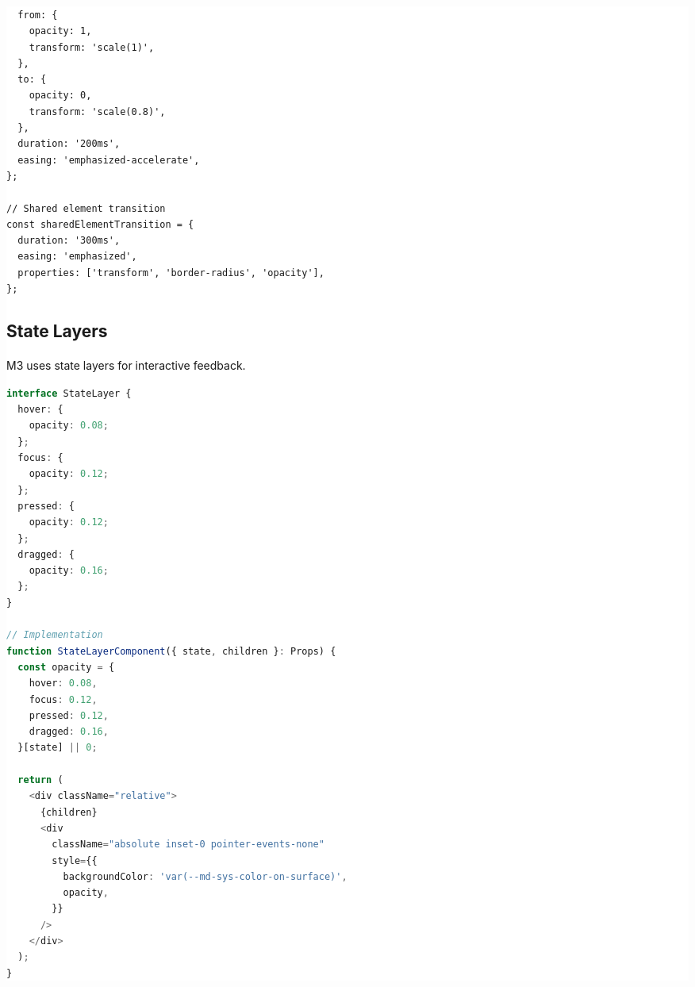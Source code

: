 ```tsx
  from: {
    opacity: 1,
    transform: 'scale(1)',
  },
  to: {
    opacity: 0,
    transform: 'scale(0.8)',
  },
  duration: '200ms',
  easing: 'emphasized-accelerate',
};

// Shared element transition
const sharedElementTransition = {
  duration: '300ms',
  easing: 'emphasized',
  properties: ['transform', 'border-radius', 'opacity'],
};
```

## State Layers

M3 uses state layers for interactive feedback.

```typescript
interface StateLayer {
  hover: {
    opacity: 0.08;
  };
  focus: {
    opacity: 0.12;
  };
  pressed: {
    opacity: 0.12;
  };
  dragged: {
    opacity: 0.16;
  };
}

// Implementation
function StateLayerComponent({ state, children }: Props) {
  const opacity = {
    hover: 0.08,
    focus: 0.12,
    pressed: 0.12,
    dragged: 0.16,
  }[state] || 0;
  
  return (
    <div className="relative">
      {children}
      <div
        className="absolute inset-0 pointer-events-none"
        style={{
          backgroundColor: 'var(--md-sys-color-on-surface)',
          opacity,
        }}
      />
    </div>
  );
}
```
